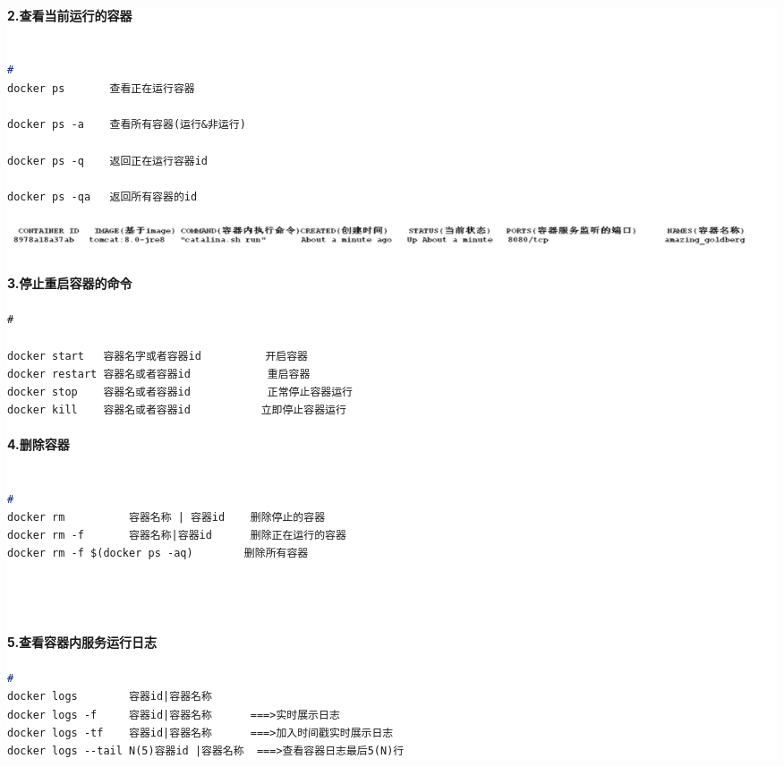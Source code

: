 #### 2.查看当前运行的容器

```markdown

# 
docker ps       查看正在运行容器

docker ps -a    查看所有容器(运行&非运行)

docker ps -q    返回正在运行容器id

docker ps -qa   返回所有容器的id
```

![image-20210426185817277](Docker学习.assets/image-20210426185817277.png)



####  3.停止重启容器的命令

```markdown
#

docker start   容器名字或者容器id          开启容器
docker restart 容器名或者容器id            重启容器
docker stop    容器名或者容器id            正常停止容器运行
docker kill    容器名或者容器id           立即停止容器运行

```

#### 4.删除容器

```markdown

# 
docker rm          容器名称 | 容器id    删除停止的容器
docker rm -f       容器名称|容器id      删除正在运行的容器
docker rm -f $(docker ps -aq)        删除所有容器





```

#### 5.查看容器内服务运行日志

```markdown
# 
docker logs        容器id|容器名称
docker logs -f     容器id|容器名称      ===>实时展示日志
docker logs -tf    容器id|容器名称      ===>加入时间戳实时展示日志
docker logs --tail N(5)容器id |容器名称  ===>查看容器日志最后5(N)行
```
